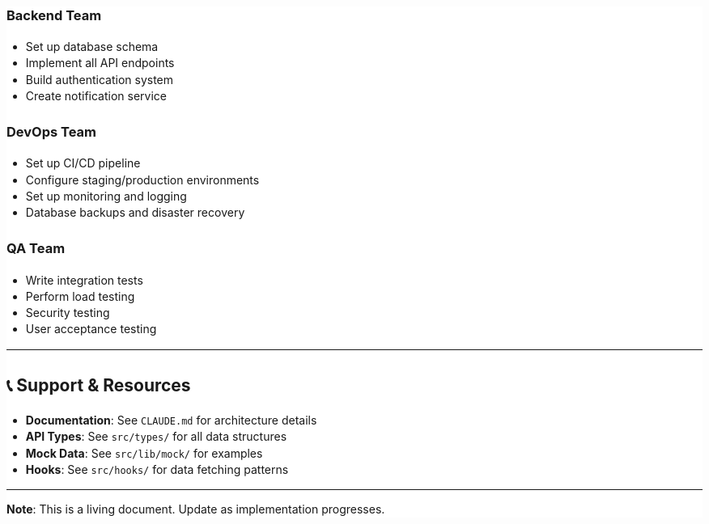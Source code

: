### Backend Team
- Set up database schema
- Implement all API endpoints
- Build authentication system
- Create notification service

### DevOps Team
- Set up CI/CD pipeline
- Configure staging/production environments
- Set up monitoring and logging
- Database backups and disaster recovery

### QA Team
- Write integration tests
- Perform load testing
- Security testing
- User acceptance testing

---

## 📞 Support & Resources

- **Documentation**: See `CLAUDE.md` for architecture details
- **API Types**: See `src/types/` for all data structures
- **Mock Data**: See `src/lib/mock/` for examples
- **Hooks**: See `src/hooks/` for data fetching patterns

---

**Note**: This is a living document. Update as implementation progresses.
